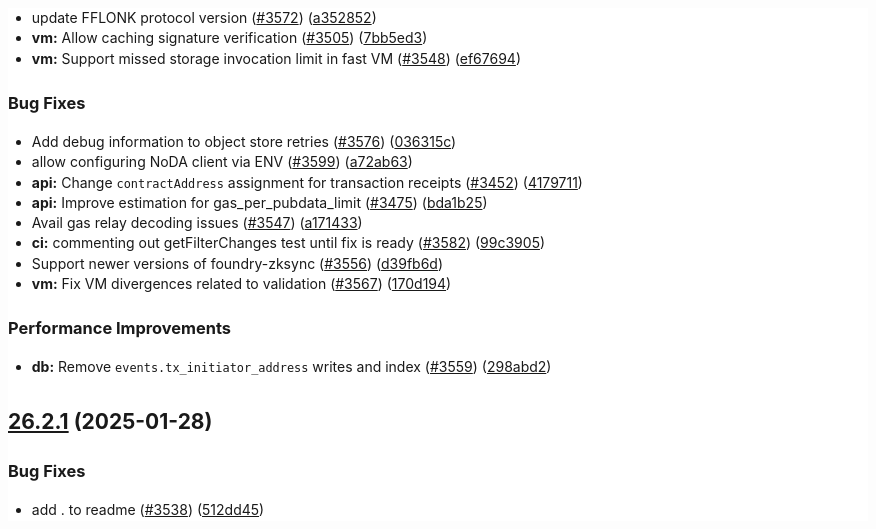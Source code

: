 * update FFLONK protocol version ([#3572](https://github.com/matter-labs/zksync-era/issues/3572)) ([a352852](https://github.com/matter-labs/zksync-era/commit/a3528522988093fbd2697b8fc35eb24f00166699))
* **vm:** Allow caching signature verification ([#3505](https://github.com/matter-labs/zksync-era/issues/3505)) ([7bb5ed3](https://github.com/matter-labs/zksync-era/commit/7bb5ed377719227f5c9861231e110dd9a5bb2ac0))
* **vm:** Support missed storage invocation limit in fast VM ([#3548](https://github.com/matter-labs/zksync-era/issues/3548)) ([ef67694](https://github.com/matter-labs/zksync-era/commit/ef67694b3dfb45c6f003c01d9c171236c7e1edc1))


### Bug Fixes

* Add debug information to object store retries ([#3576](https://github.com/matter-labs/zksync-era/issues/3576)) ([036315c](https://github.com/matter-labs/zksync-era/commit/036315cd560acf8a7c6b9b288bb77f7fe336947a))
* allow configuring NoDA client via ENV ([#3599](https://github.com/matter-labs/zksync-era/issues/3599)) ([a72ab63](https://github.com/matter-labs/zksync-era/commit/a72ab63e6c35412e8feb8def78099dd5b202950e))
* **api:** Change `contractAddress` assignment for transaction receipts ([#3452](https://github.com/matter-labs/zksync-era/issues/3452)) ([4179711](https://github.com/matter-labs/zksync-era/commit/4179711c82c210e0a1236c37a2a97fb9311ef820))
* **api:** Improve estimation for gas_per_pubdata_limit ([#3475](https://github.com/matter-labs/zksync-era/issues/3475)) ([bda1b25](https://github.com/matter-labs/zksync-era/commit/bda1b25c67aed2d5cb7f7a1cc6eb0afc533c83b7))
* Avail gas relay decoding issues ([#3547](https://github.com/matter-labs/zksync-era/issues/3547)) ([a171433](https://github.com/matter-labs/zksync-era/commit/a17143307ec3db898cf145665392d0a1530c17d0))
* **ci:** commenting out getFilterChanges test until fix is ready ([#3582](https://github.com/matter-labs/zksync-era/issues/3582)) ([99c3905](https://github.com/matter-labs/zksync-era/commit/99c3905a9e92416e76d37b0858da7f6c7e123e0b))
* Support newer versions of foundry-zksync ([#3556](https://github.com/matter-labs/zksync-era/issues/3556)) ([d39fb6d](https://github.com/matter-labs/zksync-era/commit/d39fb6da7e7c19a7435a4f59d0e2eb9361db218f))
* **vm:** Fix VM divergences related to validation ([#3567](https://github.com/matter-labs/zksync-era/issues/3567)) ([170d194](https://github.com/matter-labs/zksync-era/commit/170d194fb0c629c61277e877a4493d52c3153c63))


### Performance Improvements

* **db:** Remove `events.tx_initiator_address` writes and index ([#3559](https://github.com/matter-labs/zksync-era/issues/3559)) ([298abd2](https://github.com/matter-labs/zksync-era/commit/298abd2f988229a7fe5ee77de1015940d1d9ad41))

## [26.2.1](https://github.com/matter-labs/zksync-era/compare/core-v26.2.0...core-v26.2.1) (2025-01-28)


### Bug Fixes

* add . to readme ([#3538](https://github.com/matter-labs/zksync-era/issues/3538)) ([512dd45](https://github.com/matter-labs/zksync-era/commit/512dd459307e57762dd4cc2c78ff4151634b6941))
